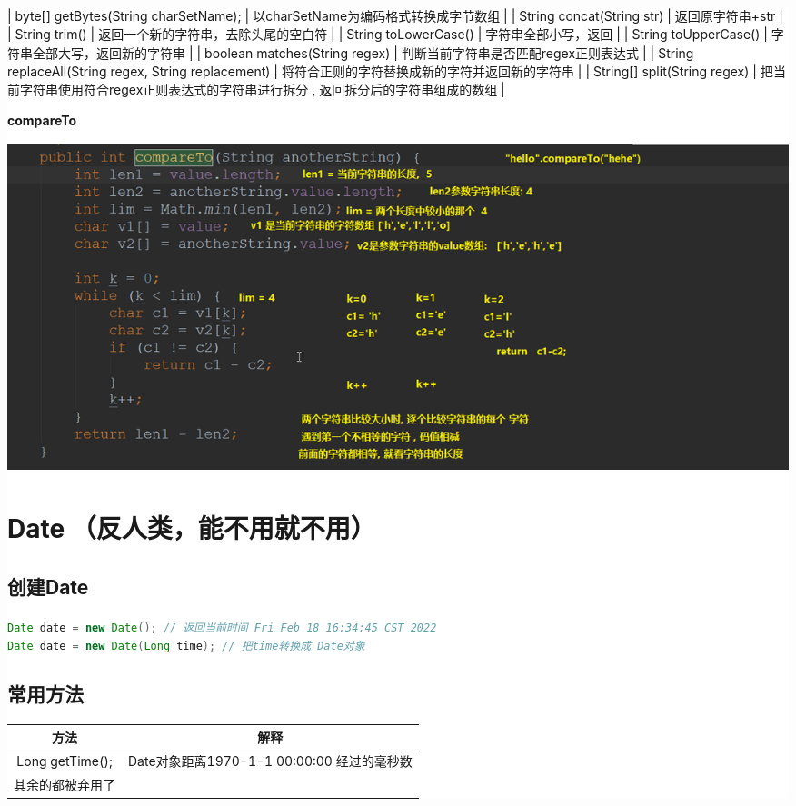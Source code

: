|        byte[] getBytes(String charSetName);         |            以charSetName为编码格式转换成字节数组             |
|              String concat(String str)              |                       返回原字符串+str                       |
|                    String trim()                    |             返回一个新的字符串，去除头尾的空白符             |
|                String toLowerCase()                 |                     字符串全部小写，返回                     |
|                String toUpperCase()                 |                字符串全部大写，返回新的字符串                |
|            boolean matches(String regex)            |            判断当前字符串是否匹配regex正则表达式             |
| String replaceAll(String regex, String replacement) |        将符合正则的字符替换成新的字符并返回新的字符串        |
|            String[] split(String regex)             | 把当前字符串使用符合regex正则表达式的字符串进行拆分 , 返回拆分后的字符串组成的数组 |

**compareTo**

![09 字符串比较大小](Java%E5%B8%B8%E7%94%A8%E7%B1%BB.assets/09%20%E5%AD%97%E7%AC%A6%E4%B8%B2%E6%AF%94%E8%BE%83%E5%A4%A7%E5%B0%8F.png)



# Date （反人类，能不用就不用）

## 创建Date

```java
Date date = new Date(); // 返回当前时间 Fri Feb 18 16:34:45 CST 2022
Date date = new Date(Long time); // 把time转换成 Date对象
```

## 常用方法

|       方法       |                    解释                    |
| :--------------: | :----------------------------------------: |
| Long getTime();  | Date对象距离1970-1-1 00:00:00 经过的毫秒数 |
| 其余的都被弃用了 |                                            |

